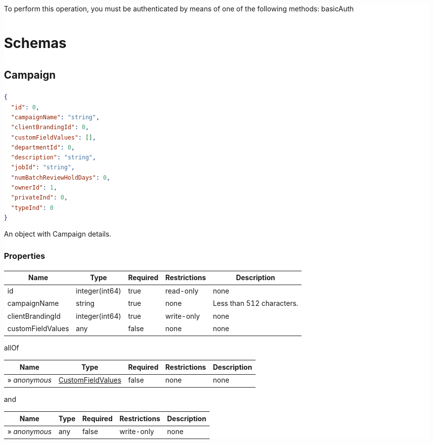 <aside class="warning">
To perform this operation, you must be authenticated by means of one of the following methods:
basicAuth
</aside>

# Schemas

<h2 id="tocS_Campaign">Campaign</h2>

<a id="schemacampaign"></a>
<a id="schema_Campaign"></a>
<a id="tocScampaign"></a>
<a id="tocscampaign"></a>

```json
{
  "id": 0,
  "campaignName": "string",
  "clientBrandingId": 0,
  "customFieldValues": [],
  "departmentId": 0,
  "description": "string",
  "jobId": "string",
  "numBatchReviewHoldDays": 0,
  "ownerId": 1,
  "privateInd": 0,
  "typeInd": 0
}

```

An object with Campaign details.

### Properties

|Name|Type|Required|Restrictions|Description|
|---|---|---|---|---|
|id|integer(int64)|true|read-only|none|
|campaignName|string|true|none|Less than 512 characters.|
|clientBrandingId|integer(int64)|true|write-only|none|
|customFieldValues|any|false|none|none|

allOf

|Name|Type|Required|Restrictions|Description|
|---|---|---|---|---|
|» *anonymous*|[CustomFieldValues](#schemacustomfieldvalues)|false|none|none|

and

|Name|Type|Required|Restrictions|Description|
|---|---|---|---|---|
|» *anonymous*|any|false|write-only|none|

